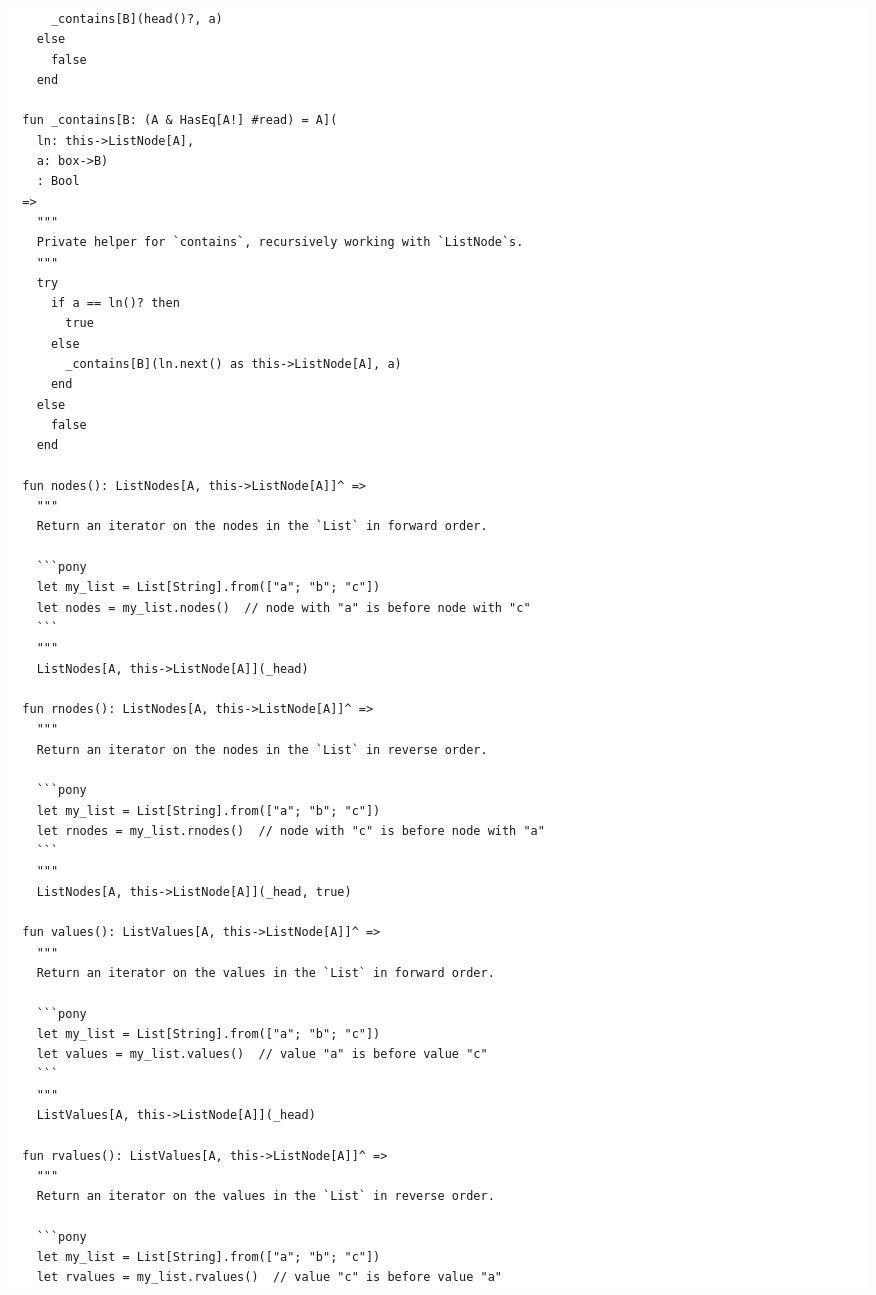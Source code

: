 ```````pony linenums="1"
      _contains[B](head()?, a)
    else
      false
    end

  fun _contains[B: (A & HasEq[A!] #read) = A](
    ln: this->ListNode[A],
    a: box->B)
    : Bool
  =>
    """
    Private helper for `contains`, recursively working with `ListNode`s.
    """
    try
      if a == ln()? then
        true
      else
        _contains[B](ln.next() as this->ListNode[A], a)
      end
    else
      false
    end

  fun nodes(): ListNodes[A, this->ListNode[A]]^ =>
    """
    Return an iterator on the nodes in the `List` in forward order.

    ```pony
    let my_list = List[String].from(["a"; "b"; "c"])
    let nodes = my_list.nodes()  // node with "a" is before node with "c"
    ```
    """
    ListNodes[A, this->ListNode[A]](_head)

  fun rnodes(): ListNodes[A, this->ListNode[A]]^ =>
    """
    Return an iterator on the nodes in the `List` in reverse order.

    ```pony
    let my_list = List[String].from(["a"; "b"; "c"])
    let rnodes = my_list.rnodes()  // node with "c" is before node with "a"
    ```
    """
    ListNodes[A, this->ListNode[A]](_head, true)

  fun values(): ListValues[A, this->ListNode[A]]^ =>
    """
    Return an iterator on the values in the `List` in forward order.

    ```pony
    let my_list = List[String].from(["a"; "b"; "c"])
    let values = my_list.values()  // value "a" is before value "c"
    ```
    """
    ListValues[A, this->ListNode[A]](_head)

  fun rvalues(): ListValues[A, this->ListNode[A]]^ =>
    """
    Return an iterator on the values in the `List` in reverse order.

    ```pony
    let my_list = List[String].from(["a"; "b"; "c"])
    let rvalues = my_list.rvalues()  // value "c" is before value "a"
```````